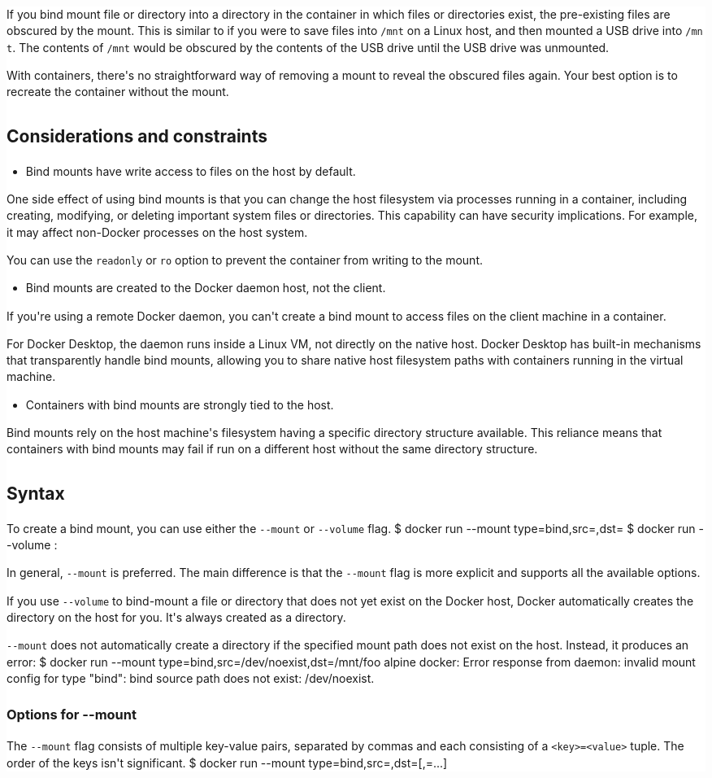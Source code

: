 If you bind mount file or directory into a directory in the container in which files or directories exist, the pre-existing files are obscured by the mount. This is similar to if you were to save files into `/mnt` on a Linux host, and then mounted a USB drive into `/mnt`. The contents of `/mnt` would be obscured by the contents of the USB drive until the USB drive was unmounted.

With containers, there's no straightforward way of removing a mount to reveal the obscured files again. Your best option is to recreate the container without the mount.

## Considerations and constraints

  * Bind mounts have write access to files on the host by default.

One side effect of using bind mounts is that you can change the host filesystem via processes running in a container, including creating, modifying, or deleting important system files or directories. This capability can have security implications. For example, it may affect non-Docker processes on the host system.

You can use the `readonly` or `ro` option to prevent the container from writing to the mount.

  * Bind mounts are created to the Docker daemon host, not the client.

If you're using a remote Docker daemon, you can't create a bind mount to access files on the client machine in a container.

For Docker Desktop, the daemon runs inside a Linux VM, not directly on the native host. Docker Desktop has built-in mechanisms that transparently handle bind mounts, allowing you to share native host filesystem paths with containers running in the virtual machine.

  * Containers with bind mounts are strongly tied to the host.

Bind mounts rely on the host machine's filesystem having a specific directory structure available. This reliance means that containers with bind mounts may fail if run on a different host without the same directory structure.

## Syntax

To create a bind mount, you can use either the `--mount` or `--volume` flag.               $ docker run --mount type=bind,src=<host-path>,dst=<container-path>     $ docker run --volume <host-path>:<container-path>     

In general, `--mount` is preferred. The main difference is that the `--mount` flag is more explicit and supports all the available options.

If you use `--volume` to bind-mount a file or directory that does not yet exist on the Docker host, Docker automatically creates the directory on the host for you. It's always created as a directory.

`--mount` does not automatically create a directory if the specified mount path does not exist on the host. Instead, it produces an error:               $ docker run --mount type=bind,src=/dev/noexist,dst=/mnt/foo alpine     docker: Error response from daemon: invalid mount config for type "bind": bind source path does not exist: /dev/noexist.     

### Options for --mount

The `--mount` flag consists of multiple key-value pairs, separated by commas and each consisting of a `<key>=<value>` tuple. The order of the keys isn't significant.               $ docker run --mount type=bind,src=<host-path>,dst=<container-path>[,<key>=<value>...]     
